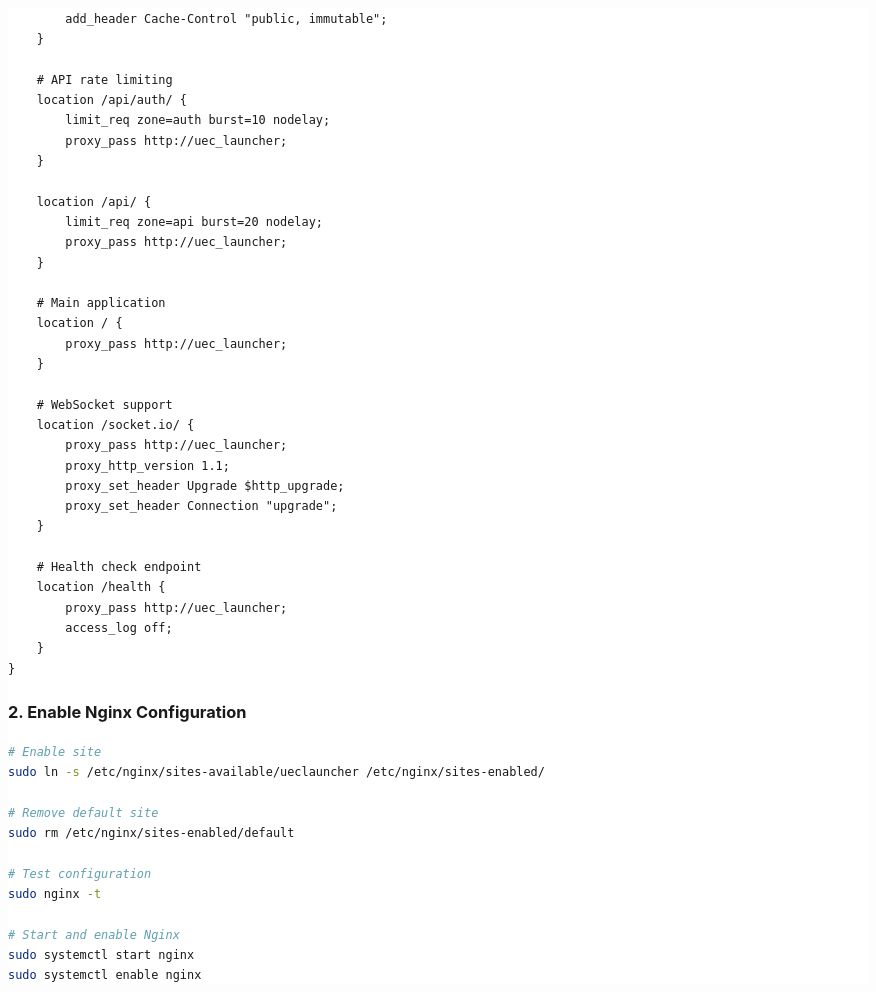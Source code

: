 ```nginx
        add_header Cache-Control "public, immutable";
    }

    # API rate limiting
    location /api/auth/ {
        limit_req zone=auth burst=10 nodelay;
        proxy_pass http://uec_launcher;
    }

    location /api/ {
        limit_req zone=api burst=20 nodelay;
        proxy_pass http://uec_launcher;
    }

    # Main application
    location / {
        proxy_pass http://uec_launcher;
    }

    # WebSocket support
    location /socket.io/ {
        proxy_pass http://uec_launcher;
        proxy_http_version 1.1;
        proxy_set_header Upgrade $http_upgrade;
        proxy_set_header Connection "upgrade";
    }

    # Health check endpoint
    location /health {
        proxy_pass http://uec_launcher;
        access_log off;
    }
}
```

### 2. Enable Nginx Configuration
```bash
# Enable site
sudo ln -s /etc/nginx/sites-available/ueclauncher /etc/nginx/sites-enabled/

# Remove default site
sudo rm /etc/nginx/sites-enabled/default

# Test configuration
sudo nginx -t

# Start and enable Nginx
sudo systemctl start nginx
sudo systemctl enable nginx
```
